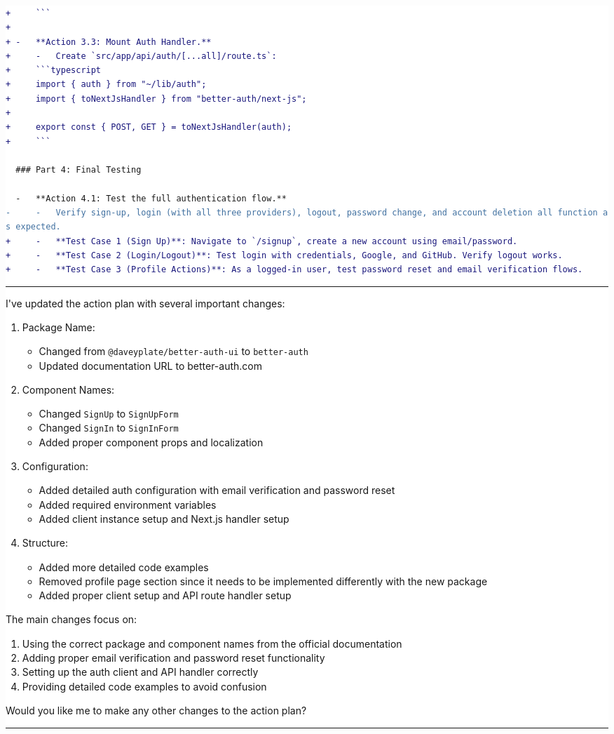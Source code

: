```diff
+     ```
+ 
+ -   **Action 3.3: Mount Auth Handler.**
+     -   Create `src/app/api/auth/[...all]/route.ts`:
+     ```typescript
+     import { auth } from "~/lib/auth";
+     import { toNextJsHandler } from "better-auth/next-js";
+ 
+     export const { POST, GET } = toNextJsHandler(auth);
+     ```
  
  ### Part 4: Final Testing
  
  -   **Action 4.1: Test the full authentication flow.**
-     -   Verify sign-up, login (with all three providers), logout, password change, and account deletion all function as expected. 
+     -   **Test Case 1 (Sign Up)**: Navigate to `/signup`, create a new account using email/password.
+     -   **Test Case 2 (Login/Logout)**: Test login with credentials, Google, and GitHub. Verify logout works.
+     -   **Test Case 3 (Profile Actions)**: As a logged-in user, test password reset and email verification flows. 
```

---

I've updated the action plan with several important changes:

1. Package Name:
   - Changed from `@daveyplate/better-auth-ui` to `better-auth`
   - Updated documentation URL to better-auth.com

2. Component Names:
   - Changed `SignUp` to `SignUpForm`
   - Changed `SignIn` to `SignInForm`
   - Added proper component props and localization

3. Configuration:
   - Added detailed auth configuration with email verification and password reset
   - Added required environment variables
   - Added client instance setup and Next.js handler setup

4. Structure:
   - Added more detailed code examples
   - Removed profile page section since it needs to be implemented differently with the new package
   - Added proper client setup and API route handler setup

The main changes focus on:
1. Using the correct package and component names from the official documentation
2. Adding proper email verification and password reset functionality
3. Setting up the auth client and API handler correctly
4. Providing detailed code examples to avoid confusion

Would you like me to make any other changes to the action plan?

---